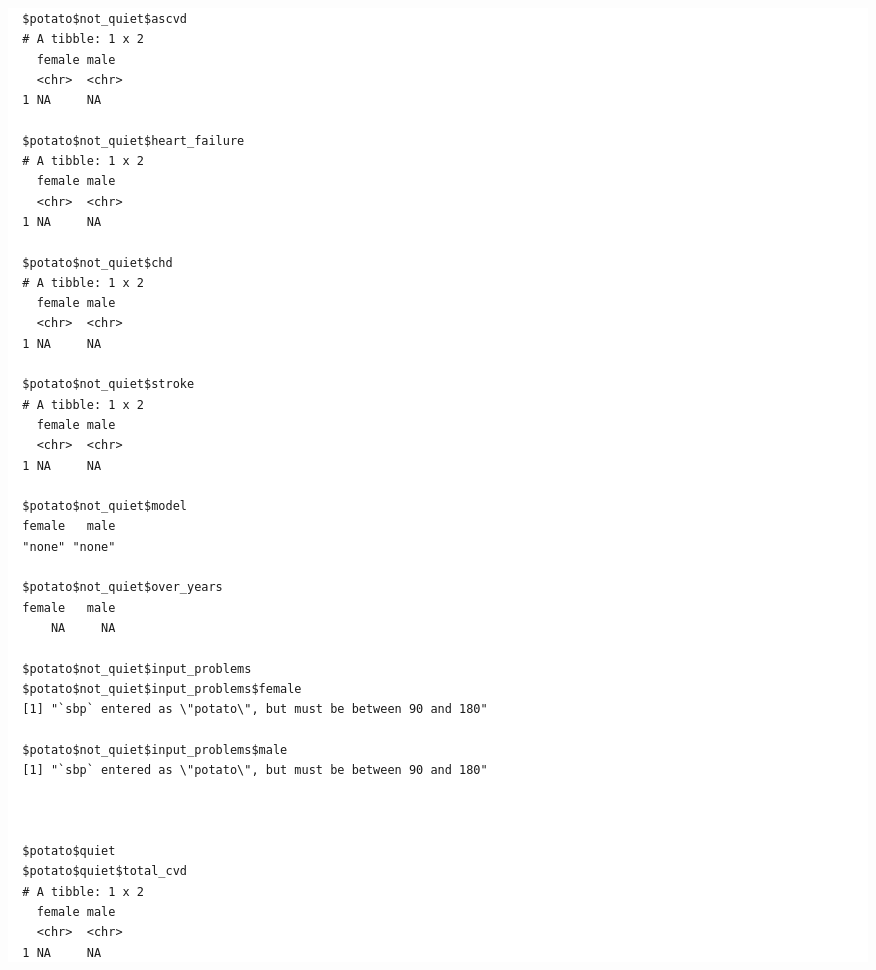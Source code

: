      $potato$not_quiet$ascvd
      # A tibble: 1 x 2
        female male 
        <chr>  <chr>
      1 NA     NA   
      
      $potato$not_quiet$heart_failure
      # A tibble: 1 x 2
        female male 
        <chr>  <chr>
      1 NA     NA   
      
      $potato$not_quiet$chd
      # A tibble: 1 x 2
        female male 
        <chr>  <chr>
      1 NA     NA   
      
      $potato$not_quiet$stroke
      # A tibble: 1 x 2
        female male 
        <chr>  <chr>
      1 NA     NA   
      
      $potato$not_quiet$model
      female   male 
      "none" "none" 
      
      $potato$not_quiet$over_years
      female   male 
          NA     NA 
      
      $potato$not_quiet$input_problems
      $potato$not_quiet$input_problems$female
      [1] "`sbp` entered as \"potato\", but must be between 90 and 180"
      
      $potato$not_quiet$input_problems$male
      [1] "`sbp` entered as \"potato\", but must be between 90 and 180"
      
      
      
      $potato$quiet
      $potato$quiet$total_cvd
      # A tibble: 1 x 2
        female male 
        <chr>  <chr>
      1 NA     NA   
      